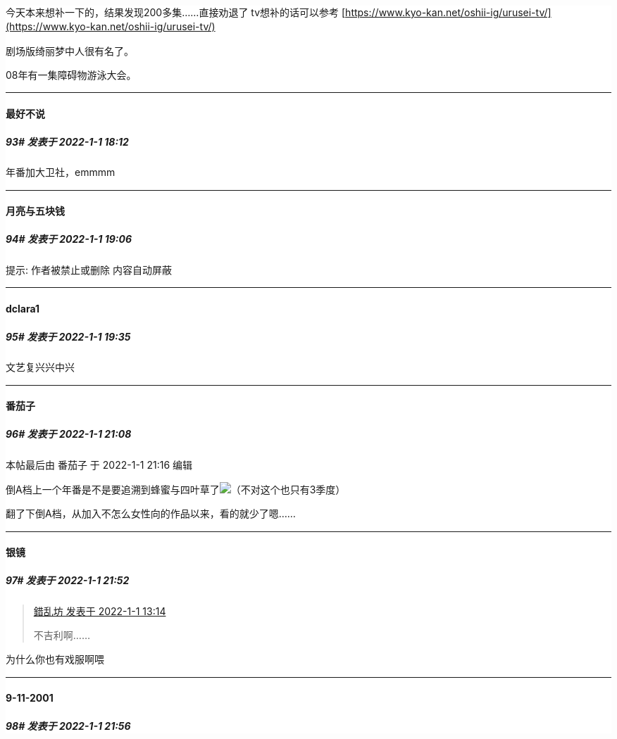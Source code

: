 今天本来想补一下的，结果发现200多集……直接劝退了</blockquote>
tv想补的话可以参考
[https://www.kyo-kan.net/oshii-ig/urusei-tv/](https://www.kyo-kan.net/oshii-ig/urusei-tv/)

剧场版绮丽梦中人很有名了。

08年有一集障碍物游泳大会。

*****

####  最好不说  
##### 93#       发表于 2022-1-1 18:12

年番加大卫社，emmmm

*****

####  月亮与五块钱  
##### 94#       发表于 2022-1-1 19:06

提示: 作者被禁止或删除 内容自动屏蔽

*****

####  dclara1  
##### 95#       发表于 2022-1-1 19:35

文艺复兴兴中兴

*****

####  番茄子  
##### 96#       发表于 2022-1-1 21:08

 本帖最后由 番茄子 于 2022-1-1 21:16 编辑 

倒A档上一个年番是不是要追溯到蜂蜜与四叶草了<img src="https://static.saraba1st.com/image/smiley/face2017/135.png" referrerpolicy="no-referrer">（不对这个也只有3季度）

翻了下倒A档，从加入不怎么女性向的作品以来，看的就少了嗯……

*****

####  银镜  
##### 97#       发表于 2022-1-1 21:52

<blockquote><a href="httphttps://bbs.saraba1st.com/2b/forum.php?mod=redirect&amp;goto=findpost&amp;pid=54126766&amp;ptid=2045115" target="_blank">錯乱坊 发表于 2022-1-1 13:14</a>

不吉利啊……</blockquote>
为什么你也有戏服啊喂

*****

####  9-11-2001  
##### 98#       发表于 2022-1-1 21:56
